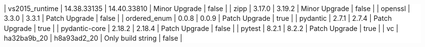 | vs2015_runtime | 14.38.33135 | 14.40.33810 | Minor Upgrade | false |
| zipp | 3.17.0 | 3.19.2 | Minor Upgrade | false |
| openssl | 3.3.0 | 3.3.1 | Patch Upgrade | false |
| ordered_enum | 0.0.8 | 0.0.9 | Patch Upgrade | true |
| pydantic | 2.7.1 | 2.7.4 | Patch Upgrade | true |
| pydantic-core | 2.18.2 | 2.18.4 | Patch Upgrade | false |
| pytest | 8.2.1 | 8.2.2 | Patch Upgrade | true |
| vc | ha32ba9b_20 | h8a93ad2_20 | Only build string | false |

[^1]: *Cursive* means explicit dependency.
[^2]: Dependency got downgraded.
